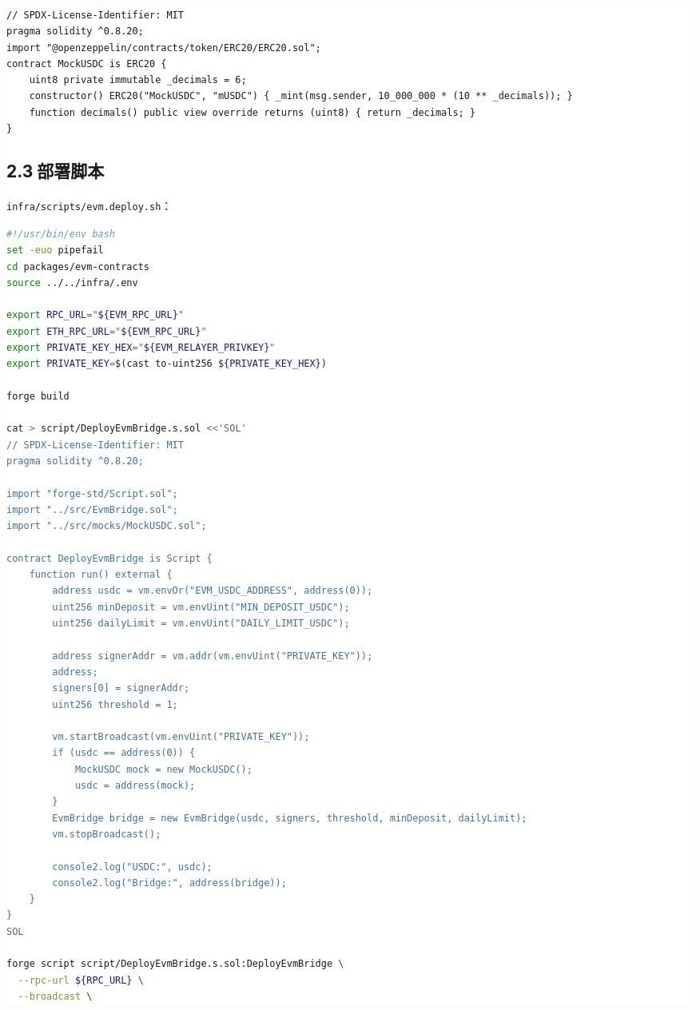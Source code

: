 ```solidity
// SPDX-License-Identifier: MIT
pragma solidity ^0.8.20;
import "@openzeppelin/contracts/token/ERC20/ERC20.sol";
contract MockUSDC is ERC20 {
    uint8 private immutable _decimals = 6;
    constructor() ERC20("MockUSDC", "mUSDC") { _mint(msg.sender, 10_000_000 * (10 ** _decimals)); }
    function decimals() public view override returns (uint8) { return _decimals; }
}
```

## 2.3 部署脚本

`infra/scripts/evm.deploy.sh`：

```bash
#!/usr/bin/env bash
set -euo pipefail
cd packages/evm-contracts
source ../../infra/.env

export RPC_URL="${EVM_RPC_URL}"
export ETH_RPC_URL="${EVM_RPC_URL}"
export PRIVATE_KEY_HEX="${EVM_RELAYER_PRIVKEY}"
export PRIVATE_KEY=$(cast to-uint256 ${PRIVATE_KEY_HEX})

forge build

cat > script/DeployEvmBridge.s.sol <<'SOL'
// SPDX-License-Identifier: MIT
pragma solidity ^0.8.20;

import "forge-std/Script.sol";
import "../src/EvmBridge.sol";
import "../src/mocks/MockUSDC.sol";

contract DeployEvmBridge is Script {
    function run() external {
        address usdc = vm.envOr("EVM_USDC_ADDRESS", address(0));
        uint256 minDeposit = vm.envUint("MIN_DEPOSIT_USDC");
        uint256 dailyLimit = vm.envUint("DAILY_LIMIT_USDC");

        address signerAddr = vm.addr(vm.envUint("PRIVATE_KEY"));
        address;
        signers[0] = signerAddr;
        uint256 threshold = 1;

        vm.startBroadcast(vm.envUint("PRIVATE_KEY"));
        if (usdc == address(0)) {
            MockUSDC mock = new MockUSDC();
            usdc = address(mock);
        }
        EvmBridge bridge = new EvmBridge(usdc, signers, threshold, minDeposit, dailyLimit);
        vm.stopBroadcast();

        console2.log("USDC:", usdc);
        console2.log("Bridge:", address(bridge));
    }
}
SOL

forge script script/DeployEvmBridge.s.sol:DeployEvmBridge \
  --rpc-url ${RPC_URL} \
  --broadcast \
```